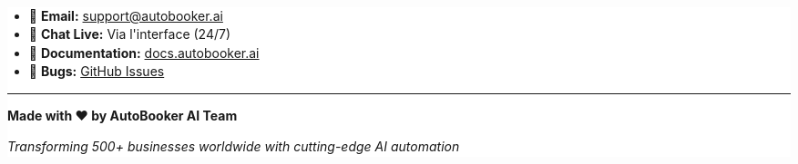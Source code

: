 - 📧 **Email:** support@autobooker.ai
- 💬 **Chat Live:** Via l'interface (24/7)
- 📖 **Documentation:** [docs.autobooker.ai](https://docs.autobooker.ai)
- 🐛 **Bugs:** [GitHub Issues](https://github.com/Elvoro-ai/autobooker-mvp-deploy/issues)

---

**Made with ❤️ by AutoBooker AI Team**

*Transforming 500+ businesses worldwide with cutting-edge AI automation*